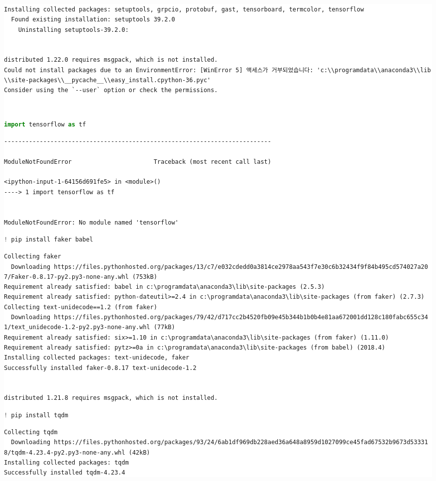     Installing collected packages: setuptools, grpcio, protobuf, gast, tensorboard, termcolor, tensorflow
      Found existing installation: setuptools 39.2.0
        Uninstalling setuptools-39.2.0:


    distributed 1.22.0 requires msgpack, which is not installed.
    Could not install packages due to an EnvironmentError: [WinError 5] 액세스가 거부되었습니다: 'c:\\programdata\\anaconda3\\lib\\site-packages\\__pycache__\\easy_install.cpython-36.pyc'
    Consider using the `--user` option or check the permissions.


​    


```python
import tensorflow as tf
```


    ---------------------------------------------------------------------------
    
    ModuleNotFoundError                       Traceback (most recent call last)
    
    <ipython-input-1-64156d691fe5> in <module>()
    ----> 1 import tensorflow as tf


    ModuleNotFoundError: No module named 'tensorflow'



```python
! pip install faker babel
```

    Collecting faker
      Downloading https://files.pythonhosted.org/packages/13/c7/e032cdedd0a3814ce2978aa543f7e30c6b32434f9f84b495cd574027a207/Faker-0.8.17-py2.py3-none-any.whl (753kB)
    Requirement already satisfied: babel in c:\programdata\anaconda3\lib\site-packages (2.5.3)
    Requirement already satisfied: python-dateutil>=2.4 in c:\programdata\anaconda3\lib\site-packages (from faker) (2.7.3)
    Collecting text-unidecode==1.2 (from faker)
      Downloading https://files.pythonhosted.org/packages/79/42/d717cc2b4520fb09e45b344b1b0b4e81aa672001dd128c180fabc655c341/text_unidecode-1.2-py2.py3-none-any.whl (77kB)
    Requirement already satisfied: six>=1.10 in c:\programdata\anaconda3\lib\site-packages (from faker) (1.11.0)
    Requirement already satisfied: pytz>=0a in c:\programdata\anaconda3\lib\site-packages (from babel) (2018.4)
    Installing collected packages: text-unidecode, faker
    Successfully installed faker-0.8.17 text-unidecode-1.2


    distributed 1.21.8 requires msgpack, which is not installed.



```python
! pip install tqdm
```

    Collecting tqdm
      Downloading https://files.pythonhosted.org/packages/93/24/6ab1df969db228aed36a648a8959d1027099ce45fad67532b9673d533318/tqdm-4.23.4-py2.py3-none-any.whl (42kB)
    Installing collected packages: tqdm
    Successfully installed tqdm-4.23.4
